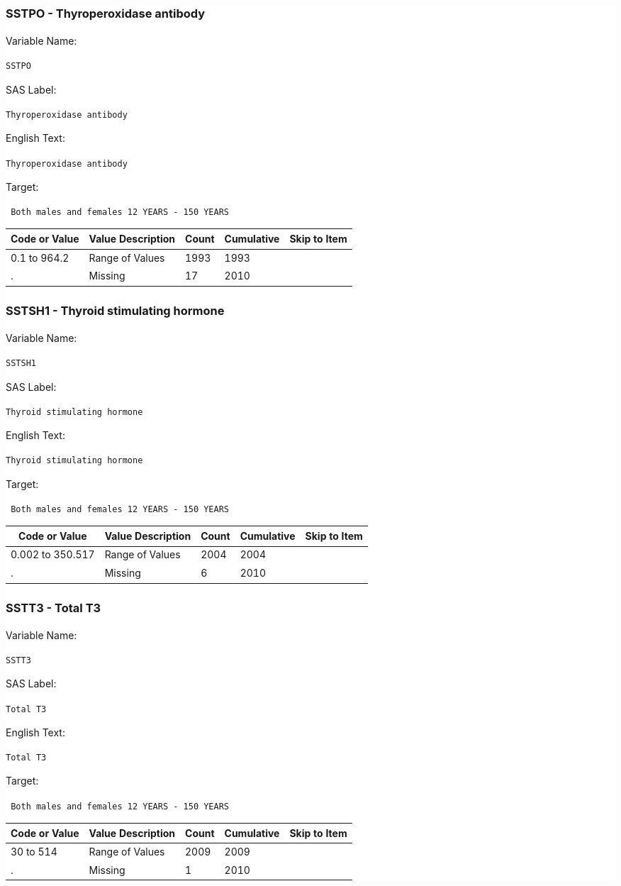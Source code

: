 ### SSTPO - Thyroperoxidase antibody

Variable Name:

    SSTPO
SAS Label:

    Thyroperoxidase antibody
English Text:

    Thyroperoxidase antibody
Target:

     Both males and females 12 YEARS - 150 YEARS
Code or Value | Value Description | Count | Cumulative | Skip to Item  
---|---|---|---|---  
0.1 to 964.2 | Range of Values | 1993 | 1993 |   
. | Missing | 17 | 2010 |   
  
### SSTSH1 - Thyroid stimulating hormone

Variable Name:

    SSTSH1
SAS Label:

    Thyroid stimulating hormone
English Text:

    Thyroid stimulating hormone
Target:

     Both males and females 12 YEARS - 150 YEARS
Code or Value | Value Description | Count | Cumulative | Skip to Item  
---|---|---|---|---  
0.002 to 350.517 | Range of Values | 2004 | 2004 |   
. | Missing | 6 | 2010 |   
  
### SSTT3 - Total T3

Variable Name:

    SSTT3
SAS Label:

    Total T3
English Text:

    Total T3
Target:

     Both males and females 12 YEARS - 150 YEARS
Code or Value | Value Description | Count | Cumulative | Skip to Item  
---|---|---|---|---  
30 to 514 | Range of Values | 2009 | 2009 |   
. | Missing | 1 | 2010 |   
  